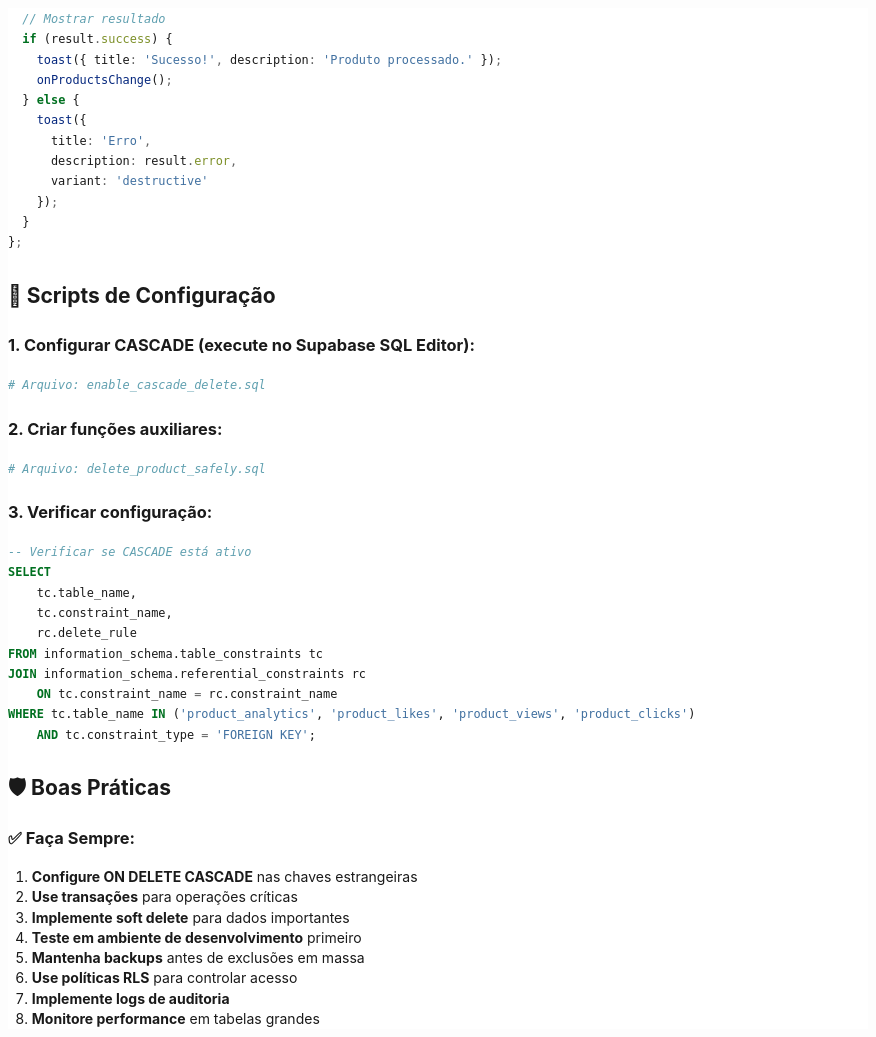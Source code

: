 ```typescript
  // Mostrar resultado
  if (result.success) {
    toast({ title: 'Sucesso!', description: 'Produto processado.' });
    onProductsChange();
  } else {
    toast({ 
      title: 'Erro', 
      description: result.error,
      variant: 'destructive' 
    });
  }
};
```

## 🔧 Scripts de Configuração

### 1. Configurar CASCADE (execute no Supabase SQL Editor):

```bash
# Arquivo: enable_cascade_delete.sql
```

### 2. Criar funções auxiliares:

```bash
# Arquivo: delete_product_safely.sql
```

### 3. Verificar configuração:

```sql
-- Verificar se CASCADE está ativo
SELECT 
    tc.table_name, 
    tc.constraint_name, 
    rc.delete_rule
FROM information_schema.table_constraints tc
JOIN information_schema.referential_constraints rc 
    ON tc.constraint_name = rc.constraint_name
WHERE tc.table_name IN ('product_analytics', 'product_likes', 'product_views', 'product_clicks')
    AND tc.constraint_type = 'FOREIGN KEY';
```

## 🛡️ Boas Práticas

### ✅ Faça Sempre:

1. **Configure ON DELETE CASCADE** nas chaves estrangeiras
2. **Use transações** para operações críticas
3. **Implemente soft delete** para dados importantes
4. **Teste em ambiente de desenvolvimento** primeiro
5. **Mantenha backups** antes de exclusões em massa
6. **Use políticas RLS** para controlar acesso
7. **Implemente logs de auditoria**
8. **Monitore performance** em tabelas grandes
